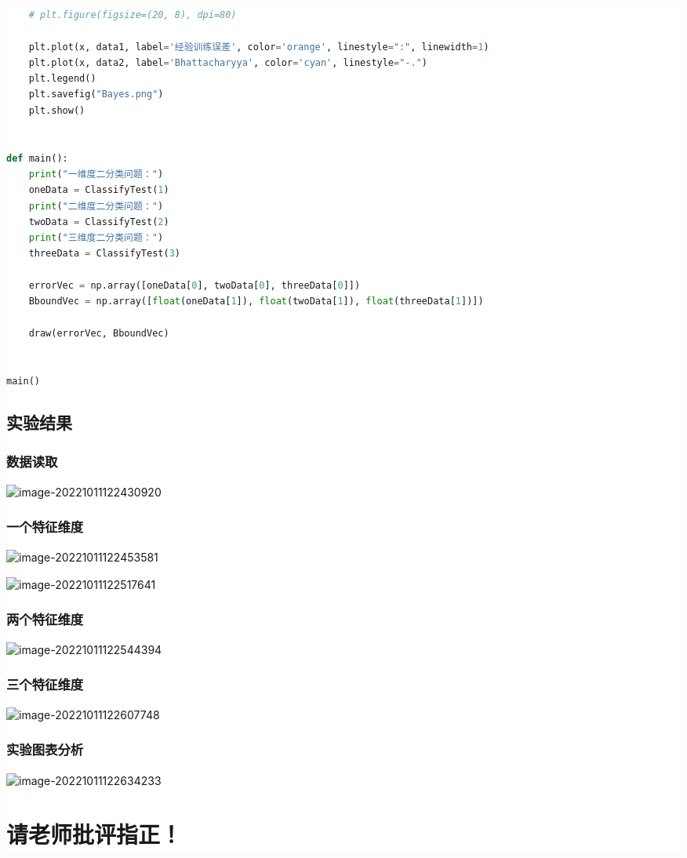 ```python
    # plt.figure(figsize=(20, 8), dpi=80)

    plt.plot(x, data1, label='经验训练误差', color='orange', linestyle=":", linewidth=1)
    plt.plot(x, data2, label='Bhattacharyya', color='cyan', linestyle="-.")
    plt.legend()
    plt.savefig("Bayes.png")
    plt.show()


def main():
    print("一维度二分类问题：")
    oneData = ClassifyTest(1)
    print("二维度二分类问题：")
    twoData = ClassifyTest(2)
    print("三维度二分类问题：")
    threeData = ClassifyTest(3)

    errorVec = np.array([oneData[0], twoData[0], threeData[0]])
    BboundVec = np.array([float(oneData[1]), float(twoData[1]), float(threeData[1])])

    draw(errorVec, BboundVec)


main()
```

## 实验结果

### 数据读取

![image-20221011122430920](https://happygoing.oss-cn-beijing.aliyuncs.com/img/image-20221011122430920.png)

### 一个特征维度

![image-20221011122453581](https://happygoing.oss-cn-beijing.aliyuncs.com/img/image-20221011122453581.png)

![image-20221011122517641](https://happygoing.oss-cn-beijing.aliyuncs.com/img/image-20221011122517641.png)

### 两个特征维度

![image-20221011122544394](https://happygoing.oss-cn-beijing.aliyuncs.com/img/image-20221011122544394.png)

### 三个特征维度

![image-20221011122607748](https://happygoing.oss-cn-beijing.aliyuncs.com/img/image-20221011122607748.png)

### 实验图表分析

![image-20221011122634233](https://happygoing.oss-cn-beijing.aliyuncs.com/img/image-20221011122634233.png)

# 请老师批评指正！